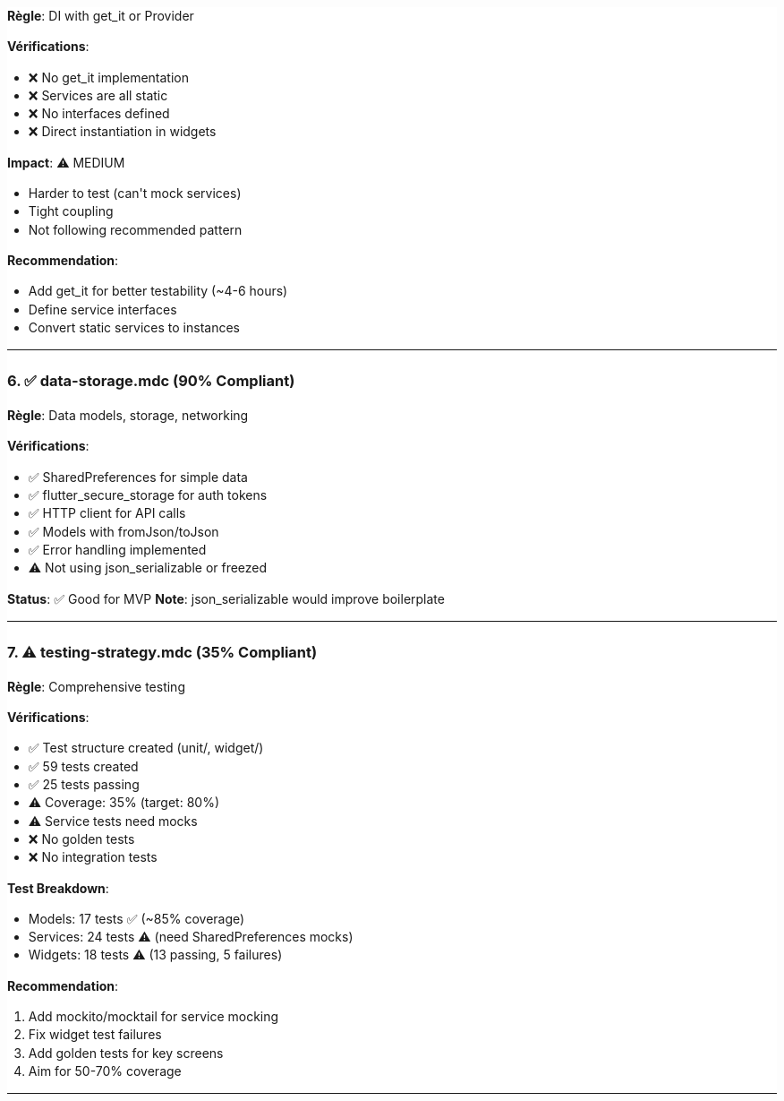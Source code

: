 **Règle**: DI with get_it or Provider

**Vérifications**:
- ❌ No get_it implementation
- ❌ Services are all static
- ❌ No interfaces defined
- ❌ Direct instantiation in widgets

**Impact**: ⚠️ MEDIUM
- Harder to test (can't mock services)
- Tight coupling
- Not following recommended pattern

**Recommendation**: 
- Add get_it for better testability (~4-6 hours)
- Define service interfaces
- Convert static services to instances

---

### 6. ✅ data-storage.mdc (90% Compliant)

**Règle**: Data models, storage, networking

**Vérifications**:
- ✅ SharedPreferences for simple data
- ✅ flutter_secure_storage for auth tokens
- ✅ HTTP client for API calls
- ✅ Models with fromJson/toJson
- ✅ Error handling implemented
- ⚠️ Not using json_serializable or freezed

**Status**: ✅ Good for MVP
**Note**: json_serializable would improve boilerplate

---

### 7. ⚠️ testing-strategy.mdc (35% Compliant)

**Règle**: Comprehensive testing

**Vérifications**:
- ✅ Test structure created (unit/, widget/)
- ✅ 59 tests created
- ✅ 25 tests passing
- ⚠️ Coverage: 35% (target: 80%)
- ⚠️ Service tests need mocks
- ❌ No golden tests
- ❌ No integration tests

**Test Breakdown**:
- Models: 17 tests ✅ (~85% coverage)
- Services: 24 tests ⚠️ (need SharedPreferences mocks)
- Widgets: 18 tests ⚠️ (13 passing, 5 failures)

**Recommendation**:
1. Add mockito/mocktail for service mocking
2. Fix widget test failures
3. Add golden tests for key screens
4. Aim for 50-70% coverage

---